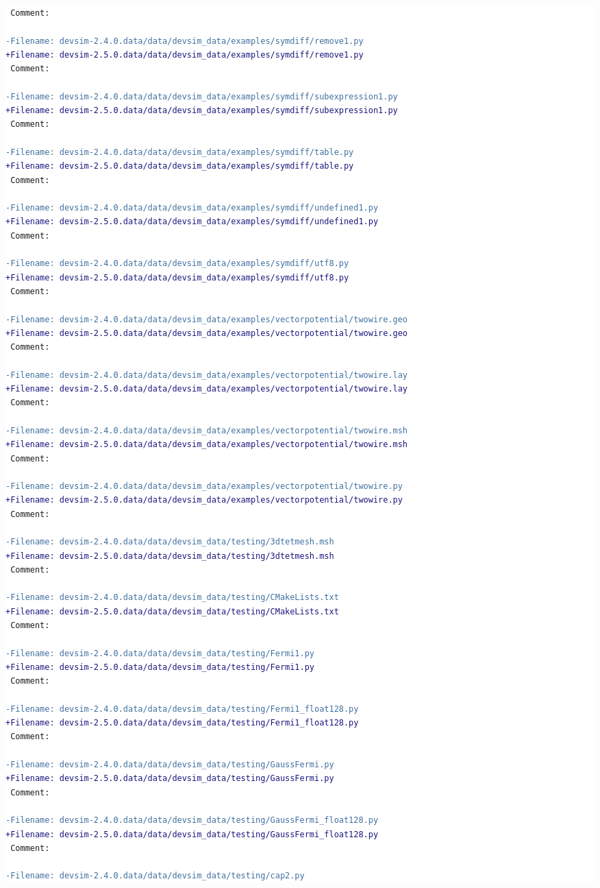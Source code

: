 ```diff
 Comment: 
 
-Filename: devsim-2.4.0.data/data/devsim_data/examples/symdiff/remove1.py
+Filename: devsim-2.5.0.data/data/devsim_data/examples/symdiff/remove1.py
 Comment: 
 
-Filename: devsim-2.4.0.data/data/devsim_data/examples/symdiff/subexpression1.py
+Filename: devsim-2.5.0.data/data/devsim_data/examples/symdiff/subexpression1.py
 Comment: 
 
-Filename: devsim-2.4.0.data/data/devsim_data/examples/symdiff/table.py
+Filename: devsim-2.5.0.data/data/devsim_data/examples/symdiff/table.py
 Comment: 
 
-Filename: devsim-2.4.0.data/data/devsim_data/examples/symdiff/undefined1.py
+Filename: devsim-2.5.0.data/data/devsim_data/examples/symdiff/undefined1.py
 Comment: 
 
-Filename: devsim-2.4.0.data/data/devsim_data/examples/symdiff/utf8.py
+Filename: devsim-2.5.0.data/data/devsim_data/examples/symdiff/utf8.py
 Comment: 
 
-Filename: devsim-2.4.0.data/data/devsim_data/examples/vectorpotential/twowire.geo
+Filename: devsim-2.5.0.data/data/devsim_data/examples/vectorpotential/twowire.geo
 Comment: 
 
-Filename: devsim-2.4.0.data/data/devsim_data/examples/vectorpotential/twowire.lay
+Filename: devsim-2.5.0.data/data/devsim_data/examples/vectorpotential/twowire.lay
 Comment: 
 
-Filename: devsim-2.4.0.data/data/devsim_data/examples/vectorpotential/twowire.msh
+Filename: devsim-2.5.0.data/data/devsim_data/examples/vectorpotential/twowire.msh
 Comment: 
 
-Filename: devsim-2.4.0.data/data/devsim_data/examples/vectorpotential/twowire.py
+Filename: devsim-2.5.0.data/data/devsim_data/examples/vectorpotential/twowire.py
 Comment: 
 
-Filename: devsim-2.4.0.data/data/devsim_data/testing/3dtetmesh.msh
+Filename: devsim-2.5.0.data/data/devsim_data/testing/3dtetmesh.msh
 Comment: 
 
-Filename: devsim-2.4.0.data/data/devsim_data/testing/CMakeLists.txt
+Filename: devsim-2.5.0.data/data/devsim_data/testing/CMakeLists.txt
 Comment: 
 
-Filename: devsim-2.4.0.data/data/devsim_data/testing/Fermi1.py
+Filename: devsim-2.5.0.data/data/devsim_data/testing/Fermi1.py
 Comment: 
 
-Filename: devsim-2.4.0.data/data/devsim_data/testing/Fermi1_float128.py
+Filename: devsim-2.5.0.data/data/devsim_data/testing/Fermi1_float128.py
 Comment: 
 
-Filename: devsim-2.4.0.data/data/devsim_data/testing/GaussFermi.py
+Filename: devsim-2.5.0.data/data/devsim_data/testing/GaussFermi.py
 Comment: 
 
-Filename: devsim-2.4.0.data/data/devsim_data/testing/GaussFermi_float128.py
+Filename: devsim-2.5.0.data/data/devsim_data/testing/GaussFermi_float128.py
 Comment: 
 
-Filename: devsim-2.4.0.data/data/devsim_data/testing/cap2.py
```